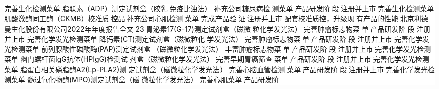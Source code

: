完善生化检测菜单
脂联素（ADP）测定试剂盒（胶乳
免疫比浊法）
补充公司糖尿病检
测菜单
产品研发阶
段
注册并上市
完善生化检测菜单
肌酸激酶同工酶（CKMB）校准质
控品
补充公司心肌检测
菜单
完成产品验
证
注册并上市
配套校准质控，升级现
有产品的性能
北京利德曼生化股份有限公司2022年年度报告全文
23
胃泌素17(G-17)测定试剂盒（磁微
粒化学发光法）
完善肿瘤标志物菜
单
产品研发阶
段
注册并上市
完善化学发光检测菜单
降钙素(CT)测定试剂盒（磁微粒化
学发光法）
完善肿瘤标志物菜
单
产品研发阶
段
注册并上市
完善化学发光检测菜单
前列腺酸性磷酸酶(PAP)测定试剂盒
（磁微粒化学发光法）
丰富肿瘤标志物菜
单
产品研发阶
段
注册并上市
完善化学发光检测菜单
幽门螺杆菌IgG抗体(HPIgG)检测试
剂盒（磁微粒化学发光法）
完善早期胃癌筛查
菜单
产品研发阶
段
注册并上市
完善化学发光检测菜单
脂蛋白相关磷脂酶A2(Lp-PLA2)测
定试剂盒（磁微粒化学发光法）
完善心脑血管检测
菜单
产品研发阶
段
注册并上市
完善化学发光检测菜单
髓过氧化物酶(MPO)测定试剂盒（磁
微粒化学发光法）
完善心肌菜单
产品研发阶